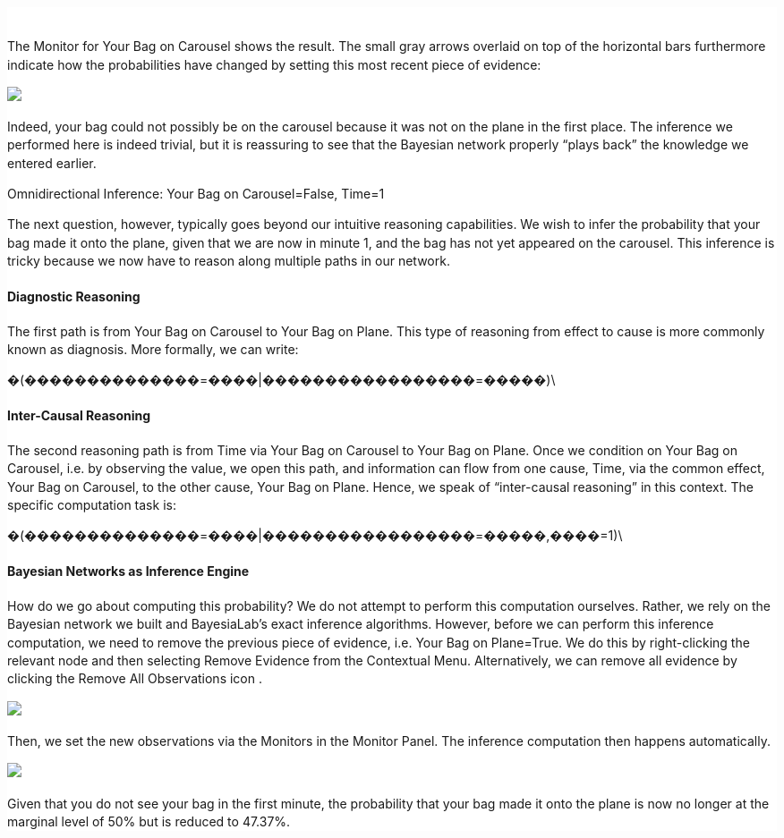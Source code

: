 <figure><img src="https://bayesia.clickhelp.co/resources/Storage/bayesialab-knowledge-hub/4-Probabilistic_Reasoning-web-resources/image/2015-07-16_16-35-11.jpg" alt=""><figcaption></figcaption></figure>

The Monitor for Your Bag on Carousel shows the result. The small gray arrows overlaid on top of the horizontal bars furthermore indicate how the probabilities have changed by setting this most recent piece of evidence:

![](https://bayesia.clickhelp.co/resources/Storage/bayesialab-knowledge-hub/4-Probabilistic\_Reasoning-web-resources/image/21.jpg)

Indeed, your bag could not possibly be on the carousel because it was not on the plane in the first place. The inference we performed here is indeed trivial, but it is reassuring to see that the Bayesian network properly “plays back” the knowledge we entered earlier.

Omnidirectional Inference: Your Bag on Carousel=False, Time=1

The next question, however, typically goes beyond our intuitive reasoning capabilities. We wish to infer the probability that your bag made it onto the plane, given that we are now in minute 1, and the bag has not yet appeared on the carousel. This inference is tricky because we now have to reason along multiple paths in our network.

#### Diagnostic Reasoning&#x20;

The first path is from Your Bag on Carousel to Your Bag on Plane. This type of reasoning from effect to cause is more commonly known as diagnosis. More formally, we can write:

�(��������������=����|�����������������=�����)\


#### Inter-Causal Reasoning&#x20;

The second reasoning path is from Time via Your Bag on Carousel to Your Bag on Plane. Once we condition on Your Bag on Carousel, i.e. by observing the value, we open this path, and information can flow from one cause, Time, via the common effect, Your Bag on Carousel, to the other cause, Your Bag on Plane. Hence, we speak of “inter-causal reasoning” in this context. The specific computation task is:

�(��������������=����|�����������������=�����,����=1)\


#### Bayesian Networks as Inference Engine&#x20;

How do we go about computing this probability? We do not attempt to perform this computation ourselves. Rather, we rely on the Bayesian network we built and BayesiaLab’s exact inference algorithms. However, before we can perform this inference computation, we need to remove the previous piece of evidence, i.e. Your Bag on Plane=True. We do this by right-clicking the relevant node and then selecting Remove Evidence from the Contextual Menu. Alternatively, we can remove all evidence by clicking the Remove All Observations icon .

![](https://bayesia.clickhelp.co/resources/Storage/bayesialab-knowledge-hub/4-Probabilistic\_Reasoning-web-resources/image/2015-07-16\_16-36-471.jpg)

Then, we set the new observations via the Monitors in the Monitor Panel. The inference computation then happens automatically.&#x20;

![](https://bayesia.clickhelp.co/resources/Storage/bayesialab-knowledge-hub/4-Probabilistic\_Reasoning-web-resources/image/2015-07-16\_16-42-531.jpg)

Given that you do not see your bag in the first minute, the probability that your bag made it onto the plane is now no longer at the marginal level of 50% but is reduced to 47.37%.
